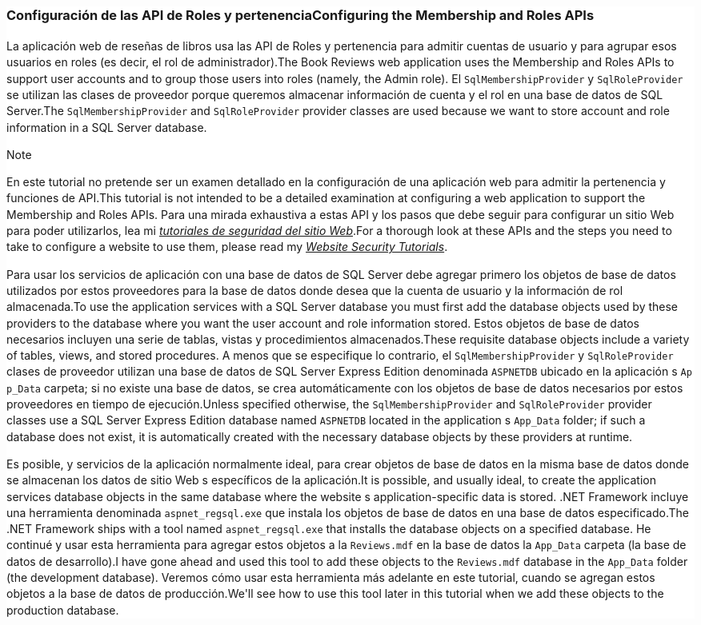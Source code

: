 ### <a name="configuring-the-membership-and-roles-apis"></a><span data-ttu-id="b74d0-147">Configuración de las API de Roles y pertenencia</span><span class="sxs-lookup"><span data-stu-id="b74d0-147">Configuring the Membership and Roles APIs</span></span>

<span data-ttu-id="b74d0-148">La aplicación web de reseñas de libros usa las API de Roles y pertenencia para admitir cuentas de usuario y para agrupar esos usuarios en roles (es decir, el rol de administrador).</span><span class="sxs-lookup"><span data-stu-id="b74d0-148">The Book Reviews web application uses the Membership and Roles APIs to support user accounts and to group those users into roles (namely, the Admin role).</span></span> <span data-ttu-id="b74d0-149">El `SqlMembershipProvider` y `SqlRoleProvider` se utilizan las clases de proveedor porque queremos almacenar información de cuenta y el rol en una base de datos de SQL Server.</span><span class="sxs-lookup"><span data-stu-id="b74d0-149">The `SqlMembershipProvider` and `SqlRoleProvider` provider classes are used because we want to store account and role information in a SQL Server database.</span></span>

> [!NOTE]
> <span data-ttu-id="b74d0-150">En este tutorial no pretende ser un examen detallado en la configuración de una aplicación web para admitir la pertenencia y funciones de API.</span><span class="sxs-lookup"><span data-stu-id="b74d0-150">This tutorial is not intended to be a detailed examination at configuring a web application to support the Membership and Roles APIs.</span></span> <span data-ttu-id="b74d0-151">Para una mirada exhaustiva a estas API y los pasos que debe seguir para configurar un sitio Web para poder utilizarlos, lea mi [ *tutoriales de seguridad del sitio Web*](../../older-versions-security/introduction/security-basics-and-asp-net-support-cs.md).</span><span class="sxs-lookup"><span data-stu-id="b74d0-151">For a thorough look at these APIs and the steps you need to take to configure a website to use them, please read my [*Website Security Tutorials*](../../older-versions-security/introduction/security-basics-and-asp-net-support-cs.md).</span></span>


<span data-ttu-id="b74d0-152">Para usar los servicios de aplicación con una base de datos de SQL Server debe agregar primero los objetos de base de datos utilizados por estos proveedores para la base de datos donde desea que la cuenta de usuario y la información de rol almacenada.</span><span class="sxs-lookup"><span data-stu-id="b74d0-152">To use the application services with a SQL Server database you must first add the database objects used by these providers to the database where you want the user account and role information stored.</span></span> <span data-ttu-id="b74d0-153">Estos objetos de base de datos necesarios incluyen una serie de tablas, vistas y procedimientos almacenados.</span><span class="sxs-lookup"><span data-stu-id="b74d0-153">These requisite database objects include a variety of tables, views, and stored procedures.</span></span> <span data-ttu-id="b74d0-154">A menos que se especifique lo contrario, el `SqlMembershipProvider` y `SqlRoleProvider` clases de proveedor utilizan una base de datos de SQL Server Express Edition denominada `ASPNETDB` ubicado en la aplicación s `App_Data` carpeta; si no existe una base de datos, se crea automáticamente con los objetos de base de datos necesarios por estos proveedores en tiempo de ejecución.</span><span class="sxs-lookup"><span data-stu-id="b74d0-154">Unless specified otherwise, the `SqlMembershipProvider` and `SqlRoleProvider` provider classes use a SQL Server Express Edition database named `ASPNETDB` located in the application s `App_Data` folder; if such a database does not exist, it is automatically created with the necessary database objects by these providers at runtime.</span></span>

<span data-ttu-id="b74d0-155">Es posible, y servicios de la aplicación normalmente ideal, para crear objetos de base de datos en la misma base de datos donde se almacenan los datos de sitio Web s específicos de la aplicación.</span><span class="sxs-lookup"><span data-stu-id="b74d0-155">It is possible, and usually ideal, to create the application services database objects in the same database where the website s application-specific data is stored.</span></span> <span data-ttu-id="b74d0-156">.NET Framework incluye una herramienta denominada `aspnet_regsql.exe` que instala los objetos de base de datos en una base de datos especificado.</span><span class="sxs-lookup"><span data-stu-id="b74d0-156">The .NET Framework ships with a tool named `aspnet_regsql.exe` that installs the database objects on a specified database.</span></span> <span data-ttu-id="b74d0-157">He continué y usar esta herramienta para agregar estos objetos a la `Reviews.mdf` en la base de datos la `App_Data` carpeta (la base de datos de desarrollo).</span><span class="sxs-lookup"><span data-stu-id="b74d0-157">I have gone ahead and used this tool to add these objects to the `Reviews.mdf` database in the `App_Data` folder (the development database).</span></span> <span data-ttu-id="b74d0-158">Veremos cómo usar esta herramienta más adelante en este tutorial, cuando se agregan estos objetos a la base de datos de producción.</span><span class="sxs-lookup"><span data-stu-id="b74d0-158">We'll see how to use this tool later in this tutorial when we add these objects to the production database.</span></span>
